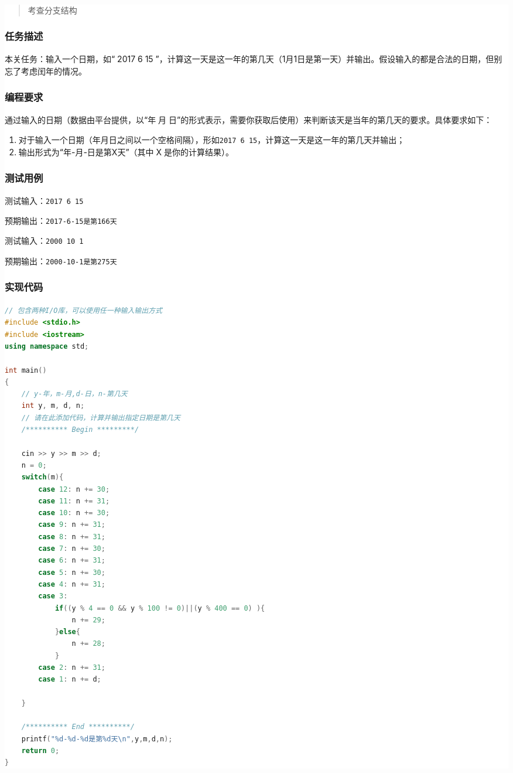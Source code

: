 > 考查分支结构

### 任务描述

本关任务：输入一个日期，如“ 2017 6 15 ”，计算这一天是这一年的第几天（1月1日是第一天）并输出。假设输入的都是合法的日期，但别忘了考虑闰年的情况。

### 编程要求

通过输入的日期（数据由平台提供，以“年 月 日”的形式表示，需要你获取后使用）来判断该天是当年的第几天的要求。具体要求如下：

1. 对于输入一个日期（年月日之间以一个空格间隔），形如`2017 6 15`，计算这一天是这一年的第几天并输出；
2. 输出形式为“年-月-日是第X天”（其中 X 是你的计算结果）。

### 测试用例

测试输入：`2017 6 15` 

预期输出：`2017-6-15是第166天`

测试输入：`2000 10 1` 

预期输出：`2000-10-1是第275天`

### 实现代码

```cpp
// 包含两种I/O库，可以使用任一种输入输出方式
#include <stdio.h>
#include <iostream>
using namespace std;

int main()
{
    // y-年，m-月,d-日，n-第几天
    int y, m, d, n;
    // 请在此添加代码，计算并输出指定日期是第几天
    /********** Begin *********/
	
    cin >> y >> m >> d;
    n = 0;
    switch(m){
        case 12: n += 30;
        case 11: n += 31;
        case 10: n += 30;
        case 9: n += 31;
        case 8: n += 31;
        case 7: n += 30;
        case 6: n += 31;
        case 5: n += 30;
        case 4: n += 31;
        case 3:
            if((y % 4 == 0 && y % 100 != 0)||(y % 400 == 0) ){
                n += 29;
            }else{
                n += 28;
            }
        case 2: n += 31;
        case 1: n += d;
            
    }
    
    /********** End **********/
    printf("%d-%d-%d是第%d天\n",y,m,d,n);
    return 0;
}
```
